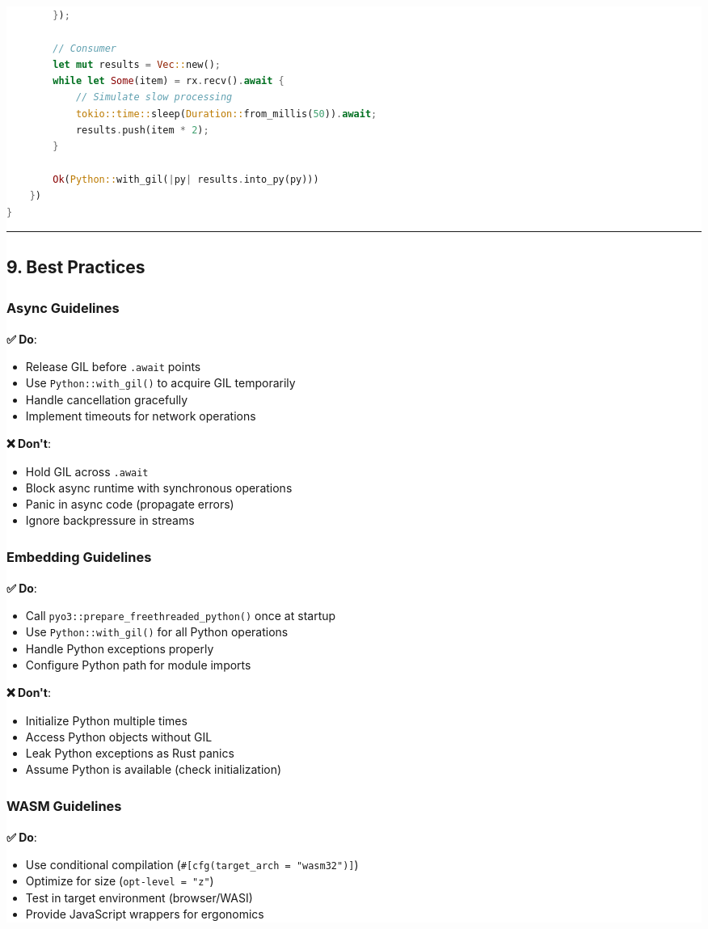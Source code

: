 ```rust
        });

        // Consumer
        let mut results = Vec::new();
        while let Some(item) = rx.recv().await {
            // Simulate slow processing
            tokio::time::sleep(Duration::from_millis(50)).await;
            results.push(item * 2);
        }

        Ok(Python::with_gil(|py| results.into_py(py)))
    })
}
```

---

## 9. Best Practices

### Async Guidelines

**✅ Do**:
- Release GIL before `.await` points
- Use `Python::with_gil()` to acquire GIL temporarily
- Handle cancellation gracefully
- Implement timeouts for network operations

**❌ Don't**:
- Hold GIL across `.await`
- Block async runtime with synchronous operations
- Panic in async code (propagate errors)
- Ignore backpressure in streams

### Embedding Guidelines

**✅ Do**:
- Call `pyo3::prepare_freethreaded_python()` once at startup
- Use `Python::with_gil()` for all Python operations
- Handle Python exceptions properly
- Configure Python path for module imports

**❌ Don't**:
- Initialize Python multiple times
- Access Python objects without GIL
- Leak Python exceptions as Rust panics
- Assume Python is available (check initialization)

### WASM Guidelines

**✅ Do**:
- Use conditional compilation (`#[cfg(target_arch = "wasm32")]`)
- Optimize for size (`opt-level = "z"`)
- Test in target environment (browser/WASI)
- Provide JavaScript wrappers for ergonomics
